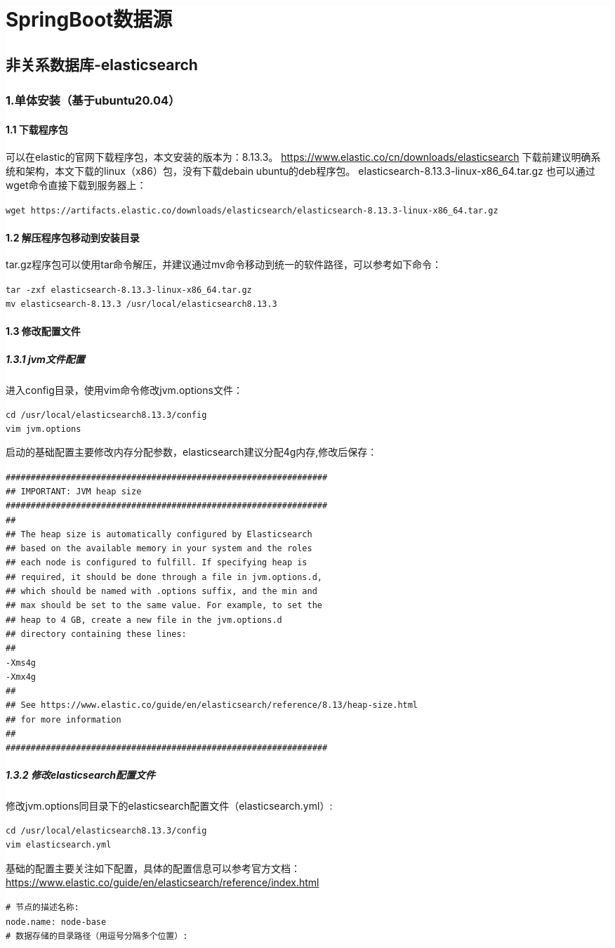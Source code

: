 # SpringBoot数据源
## 非关系数据库-elasticsearch
### 1.单体安装（基于ubuntu20.04）
#### 1.1 下载程序包
可以在elastic的官网下载程序包，本文安装的版本为：8.13.3。
https://www.elastic.co/cn/downloads/elasticsearch
下载前建议明确系统和架构，本文下载的linux（x86）包，没有下载debain ubuntu的deb程序包。
elasticsearch-8.13.3-linux-x86_64.tar.gz
也可以通过wget命令直接下载到服务器上：
```
wget https://artifacts.elastic.co/downloads/elasticsearch/elasticsearch-8.13.3-linux-x86_64.tar.gz
```

#### 1.2 解压程序包移动到安装目录
tar.gz程序包可以使用tar命令解压，并建议通过mv命令移动到统一的软件路径，可以参考如下命令：
```
tar -zxf elasticsearch-8.13.3-linux-x86_64.tar.gz
mv elasticsearch-8.13.3 /usr/local/elasticsearch8.13.3
```

#### 1.3 修改配置文件
##### 1.3.1 jvm文件配置
进入config目录，使用vim命令修改jvm.options文件：
```
cd /usr/local/elasticsearch8.13.3/config
vim jvm.options
```
启动的基础配置主要修改内存分配参数，elasticsearch建议分配4g内存,修改后保存：
```shell script
################################################################
## IMPORTANT: JVM heap size
################################################################
##
## The heap size is automatically configured by Elasticsearch
## based on the available memory in your system and the roles
## each node is configured to fulfill. If specifying heap is
## required, it should be done through a file in jvm.options.d,
## which should be named with .options suffix, and the min and
## max should be set to the same value. For example, to set the
## heap to 4 GB, create a new file in the jvm.options.d
## directory containing these lines:
##
-Xms4g
-Xmx4g
##
## See https://www.elastic.co/guide/en/elasticsearch/reference/8.13/heap-size.html
## for more information
##
################################################################
```
##### 1.3.2 修改elasticsearch配置文件
修改jvm.options同目录下的elasticsearch配置文件（elasticsearch.yml）:
```
cd /usr/local/elasticsearch8.13.3/config
vim elasticsearch.yml
```
基础的配置主要关注如下配置，具体的配置信息可以参考官方文档：https://www.elastic.co/guide/en/elasticsearch/reference/index.html
```shell script
# 节点的描述名称:
node.name: node-base
# 数据存储的目录路径（用逗号分隔多个位置）:
```